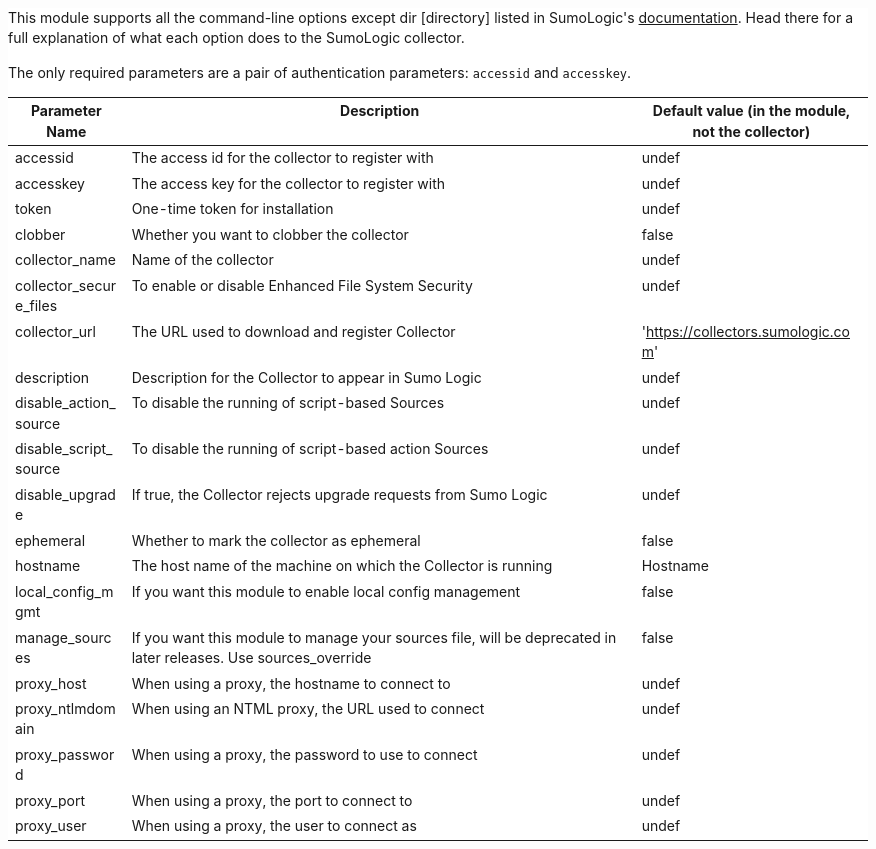 This module supports all the command-line options except dir [directory] listed in
SumoLogic's [documentation](https://help.sumologic.com/Send-Data/Installed-Collectors/05Reference-Information-for-Collector-Installation/06Parameters-for-the-Command-Line-Installer).  Head there
for a full explanation of what each option does to the SumoLogic collector.

The only required parameters are a pair of authentication parameters: `accessid` and `accesskey`.

| Parameter Name        | Description                                                                                                                                                                                                   | Default value (in the module, not the collector)
|-----------------------|---------------------------------------------------------------------------------------------------------------------------------------------------------------------------------------------------------------|-------------------------------------------------
| accessid              | The access id for the collector to register with                                                                                                                                                              | undef
| accesskey             | The access key for the collector to register with                                                                                                                                                             | undef
| token                 | One-time token for installation                                                                                                                                                                               | undef
| clobber               | Whether you want to clobber the collector                                                                                                                                                                     | false
| collector_name        | Name of the collector                                                                                                                                                                                         | undef
| collector_secure_files| To enable or disable Enhanced File System Security                                                                                                                                                            | undef
| collector_url         | The URL used to download and register Collector                                                                                                                                                               | 'https://collectors.sumologic.com'
| description           | Description for the Collector to appear in Sumo Logic                                                                                                                                                         | undef
| disable_action_source | To disable the running of script-based Sources                                                                                                                                                                | undef
| disable_script_source | To disable the running of script-based action Sources                                                                                                                                                         | undef
| disable_upgrade       | If true, the Collector rejects upgrade requests from Sumo Logic                                                                                                                                               | undef                                                        
| ephemeral             | Whether to mark the collector as ephemeral                                                                                                                                                                    | false
| hostname              | The host name of the machine on which the Collector is running                                                                                                                                                | Hostname
| local_config_mgmt     | If you want this module to enable local config management                                                                                                                                                     | false
| manage_sources        | If you want this module to manage your sources file, will be deprecated in later releases. Use sources_override                                                                                               | false
| proxy_host            | When using a proxy, the hostname to connect to                                                                                                                                                                | undef
| proxy_ntlmdomain      | When using an NTML proxy, the URL used to connect                                                                                                                                                             | undef
| proxy_password        | When using a proxy, the password to use to connect                                                                                                                                                            | undef
| proxy_port            | When using a proxy, the port to connect to                                                                                                                                                                    | undef
| proxy_user            | When using a proxy, the user to connect as                                                                                                                                                                    | undef